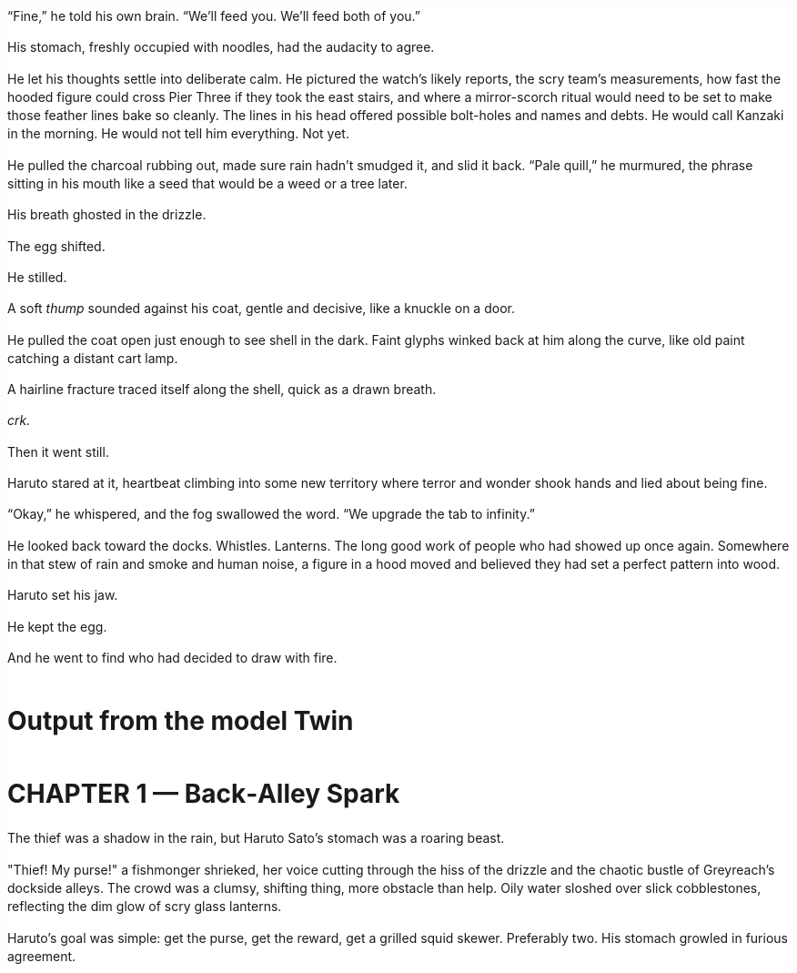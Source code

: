 “Fine,” he told his own brain. “We’ll feed you. We’ll feed both of you.”

His stomach, freshly occupied with noodles, had the audacity to agree.

He let his thoughts settle into deliberate calm. He pictured the watch’s likely reports, the scry team’s measurements, how fast the hooded figure could cross Pier Three if they took the east stairs, and where a mirror-scorch ritual would need to be set to make those feather lines bake so cleanly. The lines in his head offered possible bolt-holes and names and debts. He would call Kanzaki in the morning. He would not tell him everything. Not yet.

He pulled the charcoal rubbing out, made sure rain hadn’t smudged it, and slid it back. “Pale quill,” he murmured, the phrase sitting in his mouth like a seed that would be a weed or a tree later.

His breath ghosted in the drizzle.

The egg shifted.

He stilled.

A soft *thump* sounded against his coat, gentle and decisive, like a knuckle on a door.

He pulled the coat open just enough to see shell in the dark. Faint glyphs winked back at him along the curve, like old paint catching a distant cart lamp.

A hairline fracture traced itself along the shell, quick as a drawn breath.

*crk.*

Then it went still.

Haruto stared at it, heartbeat climbing into some new territory where terror and wonder shook hands and lied about being fine.

“Okay,” he whispered, and the fog swallowed the word. “We upgrade the tab to infinity.”

He looked back toward the docks. Whistles. Lanterns. The long good work of people who had showed up once again. Somewhere in that stew of rain and smoke and human noise, a figure in a hood moved and believed they had set a perfect pattern into wood.

Haruto set his jaw.

He kept the egg.

And he went to find who had decided to draw with fire.

# Output from the model Twin
# CHAPTER 1 — Back‑Alley Spark

The thief was a shadow in the rain, but Haruto Sato’s stomach was a roaring beast.

"Thief! My purse!" a fishmonger shrieked, her voice cutting through the hiss of the drizzle and the chaotic bustle of Greyreach’s dockside alleys. The crowd was a clumsy, shifting thing, more obstacle than help. Oily water sloshed over slick cobblestones, reflecting the dim glow of scry glass lanterns.

Haruto’s goal was simple: get the purse, get the reward, get a grilled squid skewer. Preferably two. His stomach growled in furious agreement.
